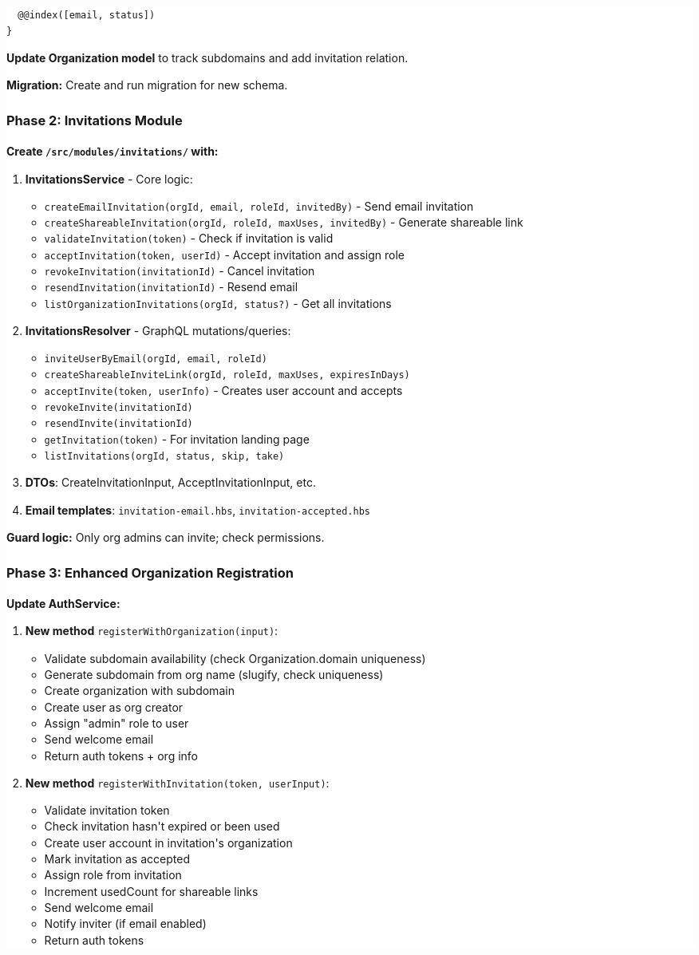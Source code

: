```prisma
  @@index([email, status])
}
```

**Update Organization model** to track subdomains and add invitation relation.

**Migration:** Create and run migration for new schema.

### Phase 2: Invitations Module

**Create `/src/modules/invitations/` with:**

1. **InvitationsService** - Core logic:

   - `createEmailInvitation(orgId, email, roleId, invitedBy)` - Send email invitation
   - `createShareableInvitation(orgId, roleId, maxUses, invitedBy)` - Generate shareable link
   - `validateInvitation(token)` - Check if invitation is valid
   - `acceptInvitation(token, userId)` - Accept invitation and assign role
   - `revokeInvitation(invitationId)` - Cancel invitation
   - `resendInvitation(invitationId)` - Resend email
   - `listOrganizationInvitations(orgId, status?)` - Get all invitations

2. **InvitationsResolver** - GraphQL mutations/queries:

   - `inviteUserByEmail(orgId, email, roleId)`
   - `createShareableInviteLink(orgId, roleId, maxUses, expiresInDays)`
   - `acceptInvite(token, userInfo)` - Creates user account and accepts
   - `revokeInvite(invitationId)`
   - `resendInvite(invitationId)`
   - `getInvitation(token)` - For invitation landing page
   - `listInvitations(orgId, status, skip, take)`

3. **DTOs**: CreateInvitationInput, AcceptInvitationInput, etc.

4. **Email templates**: `invitation-email.hbs`, `invitation-accepted.hbs`

**Guard logic:** Only org admins can invite; check permissions.

### Phase 3: Enhanced Organization Registration

**Update AuthService:**

1. **New method** `registerWithOrganization(input)`:

   - Validate subdomain availability (check Organization.domain uniqueness)
   - Generate subdomain from org name (slugify, check uniqueness)
   - Create organization with subdomain
   - Create user as org creator
   - Assign "admin" role to user
   - Send welcome email
   - Return auth tokens + org info

2. **New method** `registerWithInvitation(token, userInput)`:

   - Validate invitation token
   - Check invitation hasn't expired or been used
   - Create user account in invitation's organization
   - Mark invitation as accepted
   - Assign role from invitation
   - Increment usedCount for shareable links
   - Send welcome email
   - Notify inviter (if email enabled)
   - Return auth tokens
